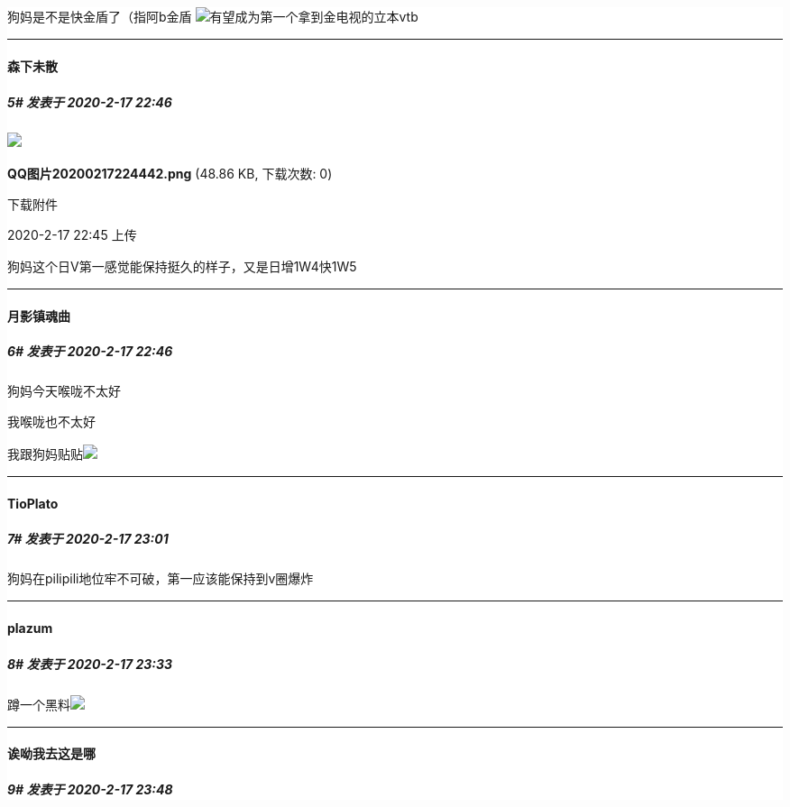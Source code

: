 狗妈是不是快金盾了（指阿b金盾</blockquote>
<img src="https://static.saraba1st.com/image/smiley/face2017/067.png" referrerpolicy="no-referrer">有望成为第一个拿到金电视的立本vtb


-----

####  森下未散  
##### 5#       发表于 2020-2-17 22:46


<img src="https://img.saraba1st.com/forum/202002/17/224551y484467x6axx838x.png" referrerpolicy="no-referrer">


<strong>QQ图片20200217224442.png</strong> (48.86 KB, 下载次数: 0)

下载附件

2020-2-17 22:45 上传


狗妈这个日V第一感觉能保持挺久的样子，又是日增1W4快1W5


-----

####  月影镇魂曲  
##### 6#       发表于 2020-2-17 22:46


狗妈今天喉咙不太好

我喉咙也不太好

我跟狗妈贴贴<img src="https://static.saraba1st.com/image/smiley/animal2017/011.png" referrerpolicy="no-referrer">


-----

####  TioPlato  
##### 7#       发表于 2020-2-17 23:01


狗妈在pilipili地位牢不可破，第一应该能保持到v圈爆炸


-----

####  plazum  
##### 8#       发表于 2020-2-17 23:33


蹲一个黑料<img src="https://static.saraba1st.com/image/smiley/face2017/125.png" referrerpolicy="no-referrer">


-----

####  诶呦我去这是哪  
##### 9#       发表于 2020-2-17 23:48
